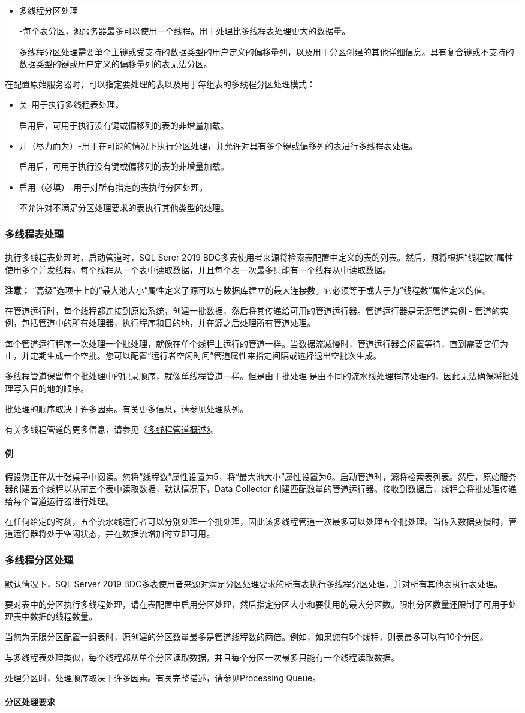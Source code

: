 - 多线程分区处理

   -每个表分区，源服务器最多可以使用一个线程。用于处理比多线程表处理更大的数据量。

  多线程分区处理需要单个主键或受支持的数据类型的用户定义的偏移量列，以及用于分区创建的其他详细信息。具有复合键或不支持的数据类型的键或用户定义的偏移量列的表无法分区。

在配置原始服务器时，可以指定要处理的表以及用于每组表的多线程分区处理模式：

- 关-用于执行多线程表处理。

  启用后，可用于执行没有键或偏移列的表的非增量加载。

- 开（尽力而为）-用于在可能的情况下执行分区处理，并允许对具有多个键或偏移列的表进行多线程表处理。

  启用后，可用于执行没有键或偏移列的表的非增量加载。

- 启用（必填）-用于对所有指定的表执行分区处理。

  不允许对不满足分区处理要求的表执行其他类型的处理。

### 多线程表处理

执行多线程表处理时，启动管道时，SQL Serer 2019 BDC多表使用者来源将检索表配置中定义的表的列表。然后，源将根据“线程数”属性使用多个并发线程。每个线程从一个表中读取数据，并且每个表一次最多只能有一个线程从中读取数据。

**注意：** “高级”选项卡上的“最大池大小”属性定义了源可以与数据库建立的最大连接数。它必须等于或大于为“线程数”属性定义的值。

在管道运行时，每个线程都连接到原始系统，创建一批数据，然后将其传递给可用的管道运行器。管道运行器是无源管道实例 - 管道的实例，包括管道中的所有处理器，执行程序和目的地，并在源之后处理所有管道处理。

每个管道运行程序一次处理一个批处理，就像在单个线程上运行的管道一样。当数据流减慢时，管道运行器会闲置等待，直到需要它们为止，并定期生成一个空批。您可以配置“运行者空闲时间”管道属性来指定间隔或选择退出空批次生成。

多线程管道保留每个批处理中的记录顺序，就像单线程管道一样。但是由于批处理 是由不同的流水线处理程序处理的，因此无法确保将批处理写入目的地的顺序。

批处理的顺序取决于许多因素。有关更多信息，请参见[处理队列](https://streamsets.com/documentation/controlhub/latest/help/datacollector/UserGuide/Origins/SQLServerBDCMultitable.html#concept_czt_ql2_r1c)。

有关多线程管道的更多信息，请参见《[多线程管道概述》](https://streamsets.com/documentation/controlhub/latest/help/datacollector/UserGuide/Multithreaded_Pipelines/MultithreadedPipelines.html#concept_zpp_2xc_py)。

#### 例

假设您正在从十张桌子中阅读。您将“线程数”属性设置为5，将“最大池大小”属性设置为6。启动管道时，源将检索表列表。然后，原始服务器创建五个线程以从前五个表中读取数据，默认情况下，Data Collector 创建匹配数量的管道运行器。接收到数据后，线程会将批处理传递给每个管道运行器进行处理。

在任何给定的时刻，五个流水线运行者可以分别处理一个批处理，因此该多线程管道一次最多可以处理五个批处理。当传入数据变慢时，管道运行器将处于空闲状态，并在数据流增加时立即可用。

### 多线程分区处理

默认情况下，SQL Server 2019 BDC多表使用者来源对满足分区处理要求的所有表执行多线程分区处理，并对所有其他表执行表处理。

要对表中的分区执行多线程处理，请在表配置中启用分区处理，然后指定分区大小和要使用的最大分区数。限制分区数量还限制了可用于处理表中数据的线程数量。

当您为无限分区配置一组表时，源创建的分区数量最多是管道线程数的两倍。例如，如果您有5个线程，则表最多可以有10个分区。

与多线程表处理类似，每个线程都从单个分区读取数据，并且每个分区一次最多只能有一个线程读取数据。

处理分区时，处理顺序取决于许多因素。有关完整描述，请参见[Processing Queue](https://streamsets.com/documentation/controlhub/latest/help/datacollector/UserGuide/Origins/SQLServerBDCMultitable.html#concept_czt_ql2_r1c)。

#### 分区处理要求
